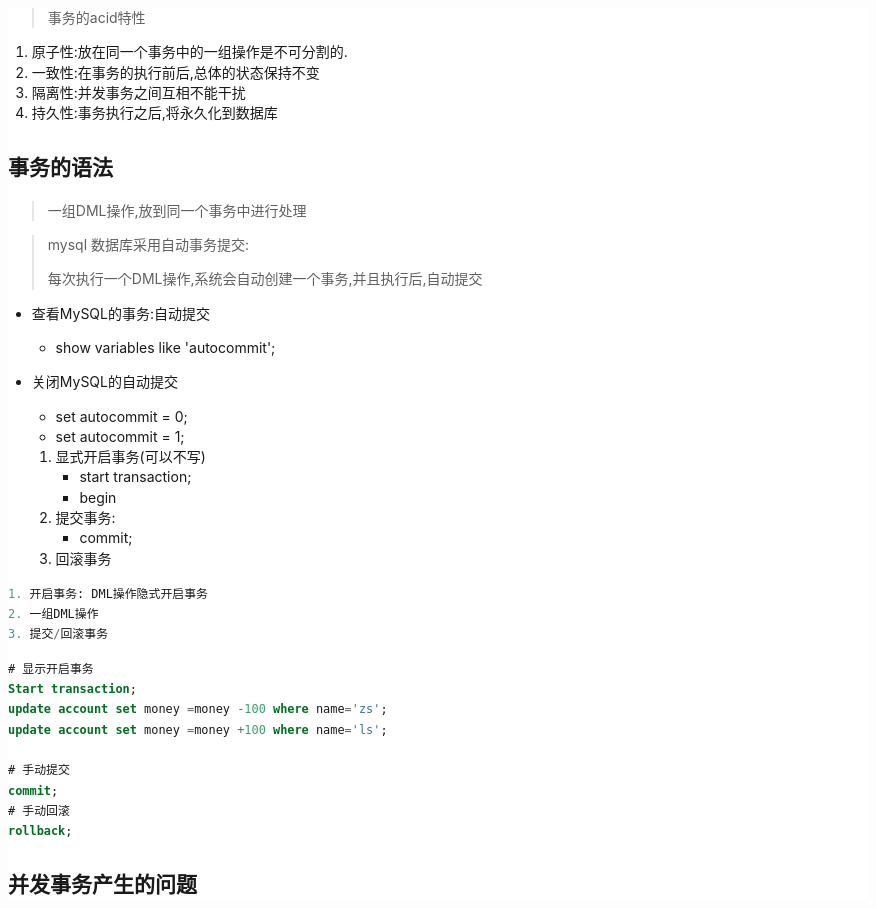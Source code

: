 

> 事务的acid特性

1. 原子性:放在同一个事务中的一组操作是不可分割的.
2. 一致性:在事务的执行前后,总体的状态保持不变
3. 隔离性:并发事务之间互相不能干扰
4. 持久性:事务执行之后,将永久化到数据库



## 事务的语法

> 一组DML操作,放到同一个事务中进行处理

> mysql 数据库采用自动事务提交: 
>
> 	每次执行一个DML操作,系统会自动创建一个事务,并且执行后,自动提交

- 查看MySQL的事务:自动提交

  - show variables like 'autocommit';

- 关闭MySQL的自动提交

  - set autocommit = 0;
  - set autocommit = 1; 

  

  1. 显式开启事务(可以不写)
     - start transaction;
     - begin
  2. 提交事务:
     - commit;
  3. 回滚事务

```sql
1. 开启事务: DML操作隐式开启事务
2. 一组DML操作
3. 提交/回滚事务
```



```sql
# 显示开启事务
Start transaction;
update account set money =money -100 where name='zs';
update account set money =money +100 where name='ls';

# 手动提交
commit;
# 手动回滚
rollback;
```



## 并发事务产生的问题
